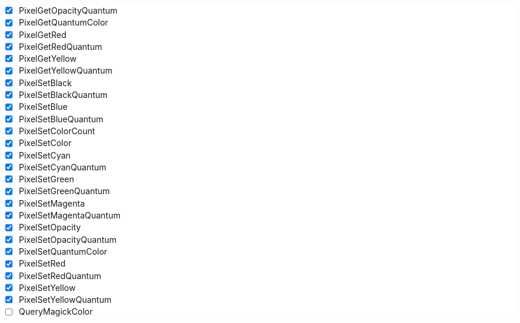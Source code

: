 - [x] PixelGetOpacityQuantum 
- [x] PixelGetQuantumColor 
- [x] PixelGetRed 
- [x] PixelGetRedQuantum 
- [x] PixelGetYellow 
- [x] PixelGetYellowQuantum 
- [x] PixelSetBlack 
- [x] PixelSetBlackQuantum 
- [x] PixelSetBlue 
- [x] PixelSetBlueQuantum 
- [x] PixelSetColorCount 
- [x] PixelSetColor 
- [x] PixelSetCyan 
- [x] PixelSetCyanQuantum 
- [x] PixelSetGreen 
- [x] PixelSetGreenQuantum 
- [x] PixelSetMagenta 
- [x] PixelSetMagentaQuantum 
- [x] PixelSetOpacity 
- [x] PixelSetOpacityQuantum 
- [x] PixelSetQuantumColor 
- [x] PixelSetRed 
- [x] PixelSetRedQuantum 
- [x] PixelSetYellow 
- [x] PixelSetYellowQuantum 
- [ ] QueryMagickColor 
